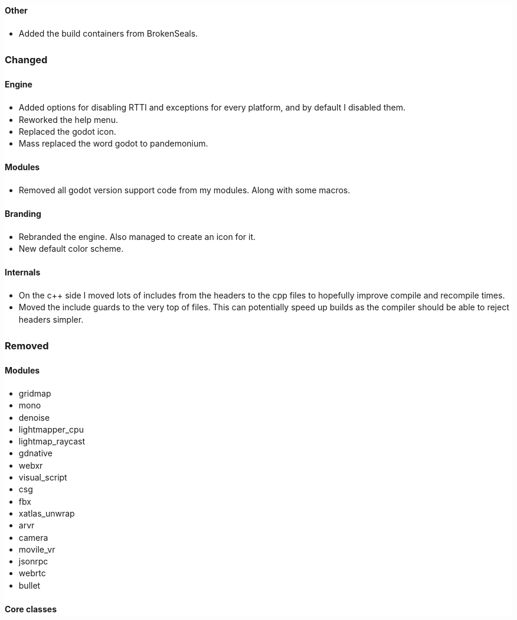 #### Other

- Added the build containers from BrokenSeals.

### Changed

#### Engine

- Added options for disabling RTTI and exceptions for every platform, and by default I disabled them.
- Reworked the help menu.
- Replaced the godot icon.
- Mass replaced the word godot to pandemonium.

#### Modules

- Removed all godot version support code from my modules. Along with some macros.

#### Branding

- Rebranded the engine. Also managed to create an icon for it.
- New default color scheme.

#### Internals

- On the c++ side I moved lots of includes from the headers to the cpp files to hopefully improve compile and recompile times.
- Moved the include guards to the very top of files. This can potentially speed up builds as the compiler should be able to reject headers simpler.

### Removed

#### Modules

- gridmap
- mono
- denoise
- lightmapper_cpu
- lightmap_raycast
- gdnative
- webxr
- visual_script
- csg
- fbx
- xatlas_unwrap
- arvr
- camera
- movile_vr
- jsonrpc
- webrtc
- bullet

#### Core classes
